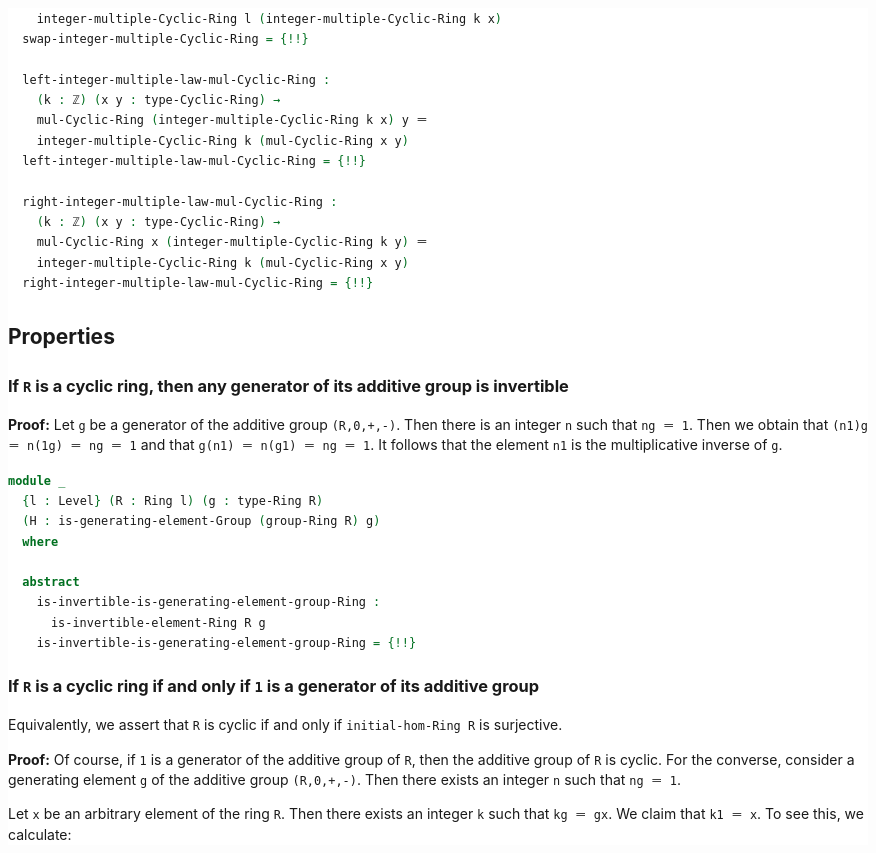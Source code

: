 ```agda
    integer-multiple-Cyclic-Ring l (integer-multiple-Cyclic-Ring k x)
  swap-integer-multiple-Cyclic-Ring = {!!}

  left-integer-multiple-law-mul-Cyclic-Ring :
    (k : ℤ) (x y : type-Cyclic-Ring) →
    mul-Cyclic-Ring (integer-multiple-Cyclic-Ring k x) y ＝
    integer-multiple-Cyclic-Ring k (mul-Cyclic-Ring x y)
  left-integer-multiple-law-mul-Cyclic-Ring = {!!}

  right-integer-multiple-law-mul-Cyclic-Ring :
    (k : ℤ) (x y : type-Cyclic-Ring) →
    mul-Cyclic-Ring x (integer-multiple-Cyclic-Ring k y) ＝
    integer-multiple-Cyclic-Ring k (mul-Cyclic-Ring x y)
  right-integer-multiple-law-mul-Cyclic-Ring = {!!}
```

## Properties

### If `R` is a cyclic ring, then any generator of its additive group is invertible

**Proof:** Let `g` be a generator of the additive group `(R,0,+,-)`. Then there
is an integer `n` such that `ng ＝ 1`. Then we obtain that
`(n1)g ＝ n(1g) ＝ ng ＝ 1` and that `g(n1) ＝ n(g1) ＝ ng ＝ 1`. It follows
that the element `n1` is the multiplicative inverse of `g`.

```agda
module _
  {l : Level} (R : Ring l) (g : type-Ring R)
  (H : is-generating-element-Group (group-Ring R) g)
  where

  abstract
    is-invertible-is-generating-element-group-Ring :
      is-invertible-element-Ring R g
    is-invertible-is-generating-element-group-Ring = {!!}
```

### If `R` is a cyclic ring if and only if `1` is a generator of its additive group

Equivalently, we assert that `R` is cyclic if and only if `initial-hom-Ring R`
is surjective.

**Proof:** Of course, if `1` is a generator of the additive group of `R`, then
the additive group of `R` is cyclic. For the converse, consider a generating
element `g` of the additive group `(R,0,+,-)`. Then there exists an integer `n`
such that `ng ＝ 1`.

Let `x` be an arbitrary element of the ring `R`. Then there exists an integer
`k` such that `kg ＝ gx`. We claim that `k1 ＝ x`. To see this, we calculate:
